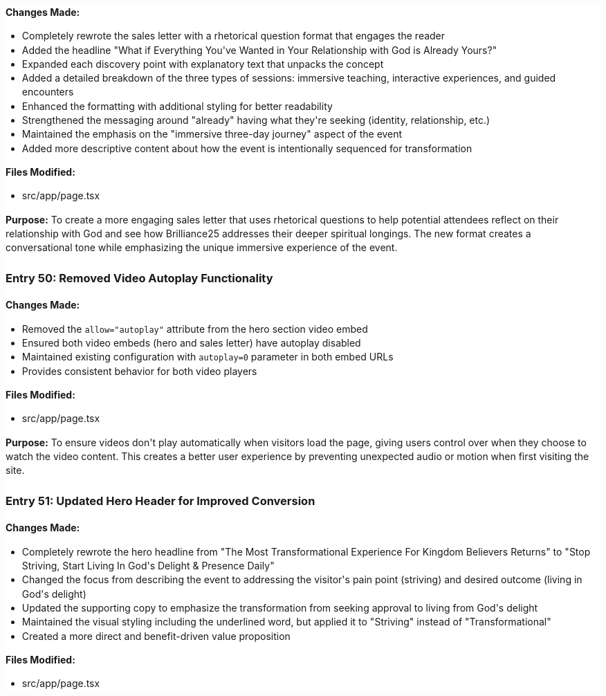 **Changes Made:**
- Completely rewrote the sales letter with a rhetorical question format that engages the reader
- Added the headline "What if Everything You've Wanted in Your Relationship with God is Already Yours?"
- Expanded each discovery point with explanatory text that unpacks the concept
- Added a detailed breakdown of the three types of sessions: immersive teaching, interactive experiences, and guided encounters
- Enhanced the formatting with additional styling for better readability
- Strengthened the messaging around "already" having what they're seeking (identity, relationship, etc.)
- Maintained the emphasis on the "immersive three-day journey" aspect of the event
- Added more descriptive content about how the event is intentionally sequenced for transformation

**Files Modified:**
- src/app/page.tsx

**Purpose:**
To create a more engaging sales letter that uses rhetorical questions to help potential attendees reflect on their relationship with God and see how Brilliance25 addresses their deeper spiritual longings. The new format creates a conversational tone while emphasizing the unique immersive experience of the event.

### Entry 50: Removed Video Autoplay Functionality

**Changes Made:**
- Removed the `allow="autoplay"` attribute from the hero section video embed
- Ensured both video embeds (hero and sales letter) have autoplay disabled
- Maintained existing configuration with `autoplay=0` parameter in both embed URLs
- Provides consistent behavior for both video players

**Files Modified:**
- src/app/page.tsx

**Purpose:**
To ensure videos don't play automatically when visitors load the page, giving users control over when they choose to watch the video content. This creates a better user experience by preventing unexpected audio or motion when first visiting the site.

### Entry 51: Updated Hero Header for Improved Conversion

**Changes Made:**
- Completely rewrote the hero headline from "The Most Transformational Experience For Kingdom Believers Returns" to "Stop Striving, Start Living In God's Delight & Presence Daily"
- Changed the focus from describing the event to addressing the visitor's pain point (striving) and desired outcome (living in God's delight)
- Updated the supporting copy to emphasize the transformation from seeking approval to living from God's delight
- Maintained the visual styling including the underlined word, but applied it to "Striving" instead of "Transformational"
- Created a more direct and benefit-driven value proposition

**Files Modified:**
- src/app/page.tsx
